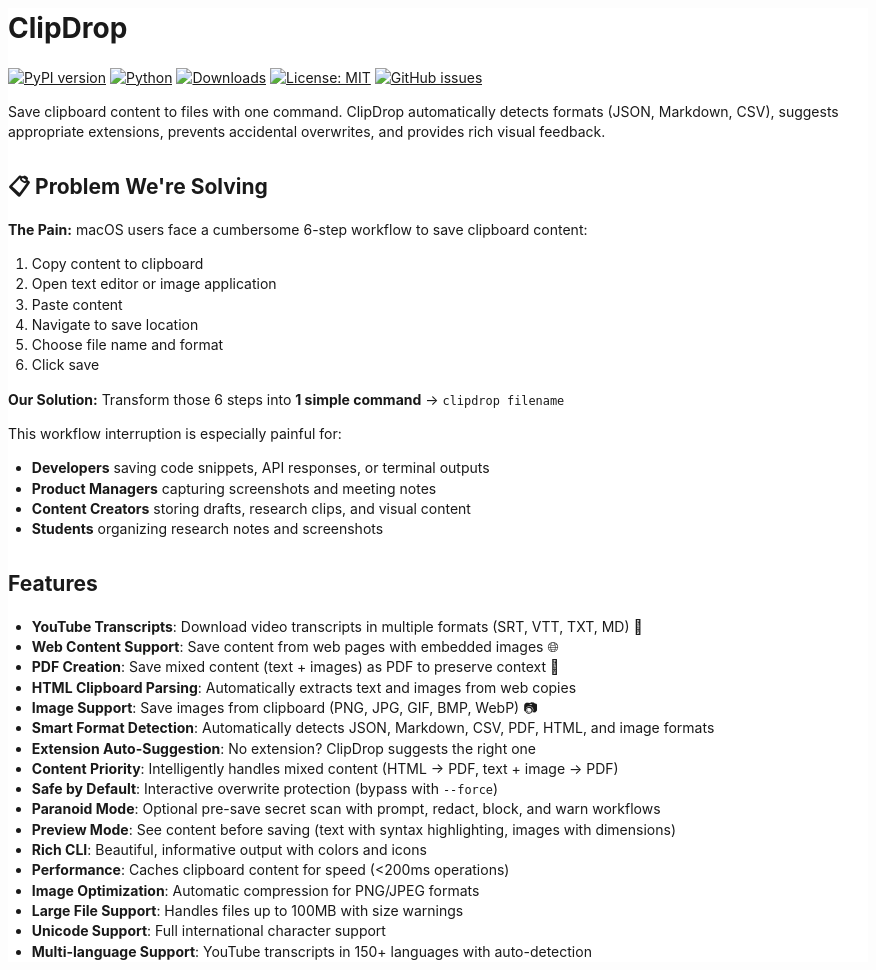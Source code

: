# ClipDrop

[![PyPI version](https://badge.fury.io/py/clipdrop.svg)](https://badge.fury.io/py/clipdrop)
[![Python](https://img.shields.io/pypi/pyversions/clipdrop.svg)](https://pypi.org/project/clipdrop/)
[![Downloads](https://img.shields.io/pypi/dm/clipdrop.svg)](https://pypistats.org/packages/clipdrop)
[![License: MIT](https://img.shields.io/badge/License-MIT-yellow.svg)](https://opensource.org/licenses/MIT)
[![GitHub issues](https://img.shields.io/github/issues/prateekjain24/clipdrop)](https://github.com/prateekjain24/clipdrop/issues)

Save clipboard content to files with one command. ClipDrop automatically detects formats (JSON, Markdown, CSV), suggests appropriate extensions, prevents accidental overwrites, and provides rich visual feedback.

## 📋 Problem We're Solving

**The Pain:** macOS users face a cumbersome 6-step workflow to save clipboard content:
1. Copy content to clipboard
2. Open text editor or image application
3. Paste content
4. Navigate to save location
5. Choose file name and format
6. Click save

**Our Solution:** Transform those 6 steps into **1 simple command** → `clipdrop filename`

This workflow interruption is especially painful for:
- **Developers** saving code snippets, API responses, or terminal outputs
- **Product Managers** capturing screenshots and meeting notes
- **Content Creators** storing drafts, research clips, and visual content
- **Students** organizing research notes and screenshots

## Features

- **YouTube Transcripts**: Download video transcripts in multiple formats (SRT, VTT, TXT, MD) 🎥
- **Web Content Support**: Save content from web pages with embedded images 🌐
- **PDF Creation**: Save mixed content (text + images) as PDF to preserve context 📄
- **HTML Clipboard Parsing**: Automatically extracts text and images from web copies
- **Image Support**: Save images from clipboard (PNG, JPG, GIF, BMP, WebP) 📷
- **Smart Format Detection**: Automatically detects JSON, Markdown, CSV, PDF, HTML, and image formats
- **Extension Auto-Suggestion**: No extension? ClipDrop suggests the right one
- **Content Priority**: Intelligently handles mixed content (HTML → PDF, text + image → PDF)
- **Safe by Default**: Interactive overwrite protection (bypass with `--force`)
- **Paranoid Mode**: Optional pre-save secret scan with prompt, redact, block, and warn workflows
- **Preview Mode**: See content before saving (text with syntax highlighting, images with dimensions)
- **Rich CLI**: Beautiful, informative output with colors and icons
- **Performance**: Caches clipboard content for speed (<200ms operations)
- **Image Optimization**: Automatic compression for PNG/JPEG formats
- **Large File Support**: Handles files up to 100MB with size warnings
- **Unicode Support**: Full international character support
- **Multi-language Support**: YouTube transcripts in 150+ languages with auto-detection

